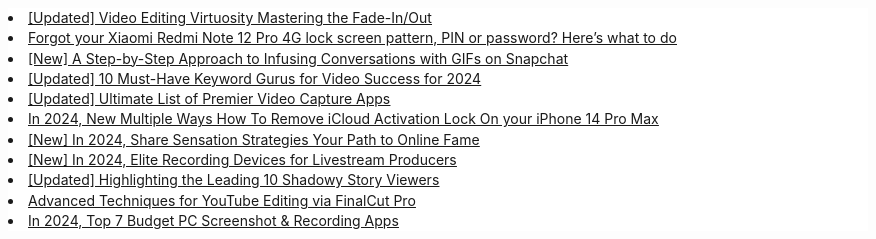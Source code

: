 <li><a href="https://vp-tips.techidaily.com/updated-video-editing-virtuosity-mastering-the-fade-inout/"><u>[Updated] Video Editing Virtuosity  Mastering the Fade-In/Out</u></a></li>
<li><a href="https://phone-solutions.techidaily.com/forgot-your-xiaomi-redmi-note-12-pro-4g-lock-screen-pattern-pin-or-password-here-s-what-to-do-by-drfone-android-unlock-android-unlock/"><u>Forgot your Xiaomi Redmi Note 12 Pro 4G lock screen pattern, PIN or password? Here’s what to do</u></a></li>
<li><a href="https://snapchat-videos.techidaily.com/new-a-step-by-step-approach-to-infusing-conversations-with-gifs-on-snapchat/"><u>[New] A Step-by-Step Approach to Infusing Conversations with GIFs on Snapchat</u></a></li>
<li><a href="https://facebook-video-footage.techidaily.com/updated-10-must-have-keyword-gurus-for-video-success-for-2024/"><u>[Updated] 10 Must-Have Keyword Gurus for Video Success for 2024</u></a></li>
<li><a href="https://video-capture.techidaily.com/updated-ultimate-list-of-premier-video-capture-apps/"><u>[Updated] Ultimate List of Premier Video Capture Apps</u></a></li>
<li><a href="https://activate-lock.techidaily.com/in-2024-new-multiple-ways-how-to-remove-icloud-activation-lock-on-your-iphone-14-pro-max-by-drfone-ios/"><u>In 2024, New Multiple Ways How To Remove iCloud Activation Lock On your iPhone 14 Pro Max</u></a></li>
<li><a href="https://facebook-video-recording.techidaily.com/new-in-2024-share-sensation-strategies-your-path-to-online-fame/"><u>[New] In 2024, Share Sensation Strategies  Your Path to Online Fame</u></a></li>
<li><a href="https://facebook-video-share.techidaily.com/new-in-2024-elite-recording-devices-for-livestream-producers/"><u>[New] In 2024, Elite Recording Devices for Livestream Producers</u></a></li>
<li><a href="https://instagram-video-recordings.techidaily.com/updated-highlighting-the-leading-10-shadowy-story-viewers/"><u>[Updated] Highlighting the Leading 10 Shadowy Story Viewers</u></a></li>
<li><a href="https://youtube-videos.techidaily.com/advanced-techniques-for-youtube-editing-via-finalcut-pro/"><u>Advanced Techniques for YouTube Editing via FinalCut Pro</u></a></li>
<li><a href="https://screen-recording.techidaily.com/in-2024-top-7-budget-pc-screenshot-and-recording-apps/"><u>In 2024, Top 7 Budget PC Screenshot & Recording Apps</u></a></li>
</ul></div>
